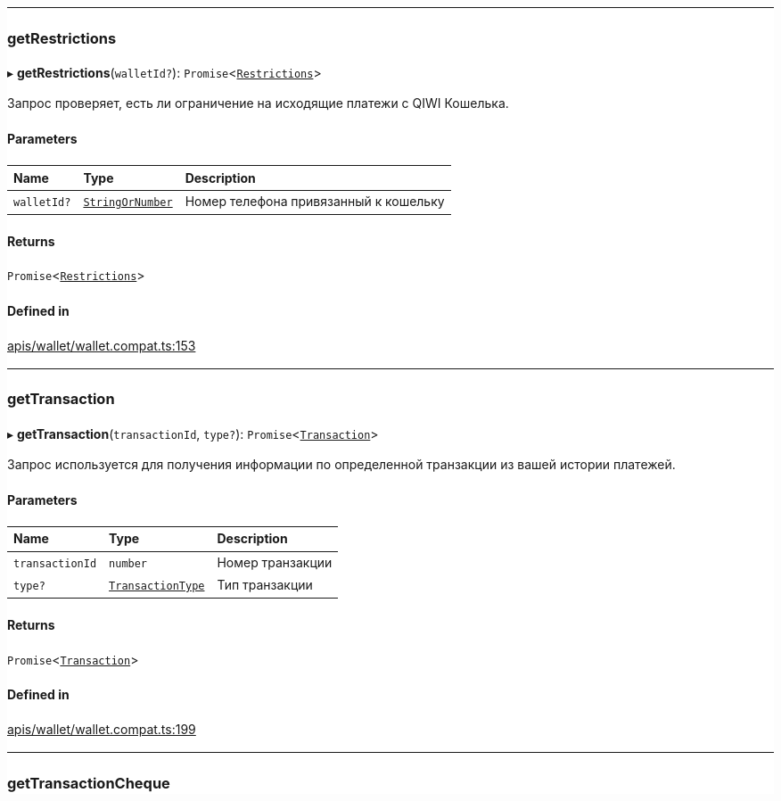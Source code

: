 ___

### getRestrictions

▸ **getRestrictions**(`walletId?`): `Promise`<[`Restrictions`](../modules/index.QIWI.md#restrictions)\>

Запрос проверяет, есть ли ограничение на исходящие платежи с
QIWI Кошелька.

#### Parameters

| Name | Type | Description |
| :------ | :------ | :------ |
| `walletId?` | [`StringOrNumber`](../modules/index.QIWI.md#stringornumber) | Номер телефона привязанный к кошельку |

#### Returns

`Promise`<[`Restrictions`](../modules/index.QIWI.md#restrictions)\>

#### Defined in

[apis/wallet/wallet.compat.ts:153](https://github.com/AlexXanderGrib/node-qiwi-sdk/blob/b60f8c6/src/apis/wallet/wallet.compat.ts#L153)

___

### getTransaction

▸ **getTransaction**(`transactionId`, `type?`): `Promise`<[`Transaction`](../modules/index.QIWI.md#transaction)\>

Запрос используется для получения информации по определенной
транзакции из вашей истории платежей.

#### Parameters

| Name | Type | Description |
| :------ | :------ | :------ |
| `transactionId` | `number` | Номер транзакции |
| `type?` | [`TransactionType`](../enums/index.QIWI.TransactionType.md) | Тип транзакции |

#### Returns

`Promise`<[`Transaction`](../modules/index.QIWI.md#transaction)\>

#### Defined in

[apis/wallet/wallet.compat.ts:199](https://github.com/AlexXanderGrib/node-qiwi-sdk/blob/b60f8c6/src/apis/wallet/wallet.compat.ts#L199)

___

### getTransactionCheque
